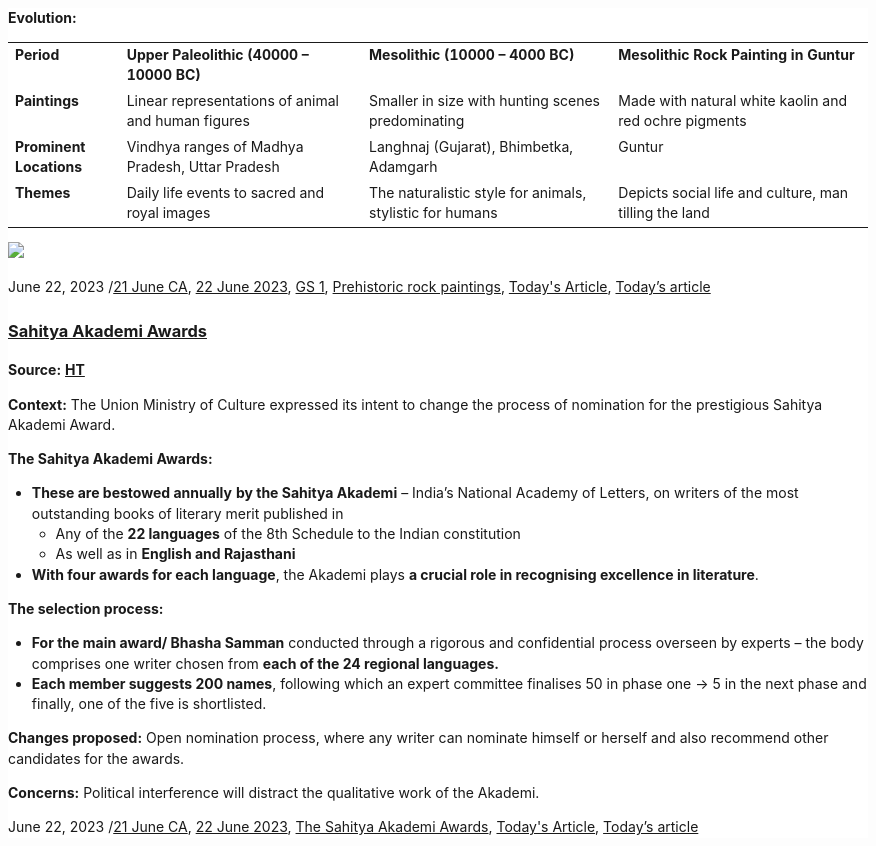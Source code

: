**Evolution:**

|   |   |   |   |
|---|---|---|---|
|**Period**|**Upper Paleolithic (40000 – 10000 BC)**|**Mesolithic (10000 – 4000 BC)**|**Mesolithic Rock Painting in Guntur**|
|**Paintings**|Linear representations of animal and human figures|Smaller in size with hunting scenes predominating|Made with natural white kaolin and red ochre pigments|
|**Prominent Locations**|Vindhya ranges of Madhya Pradesh, Uttar Pradesh|Langhnaj (Gujarat), Bhimbetka, Adamgarh|Guntur|
|**Themes**|Daily life events to sacred and royal images|The naturalistic style for animals, stylistic for humans|Depicts social life and culture, man tilling the land|

[![](https://www.insightsonindia.com/wp-content/uploads/2023/06/rock_painting.png?is-pending-load=1)](https://www.insightsonindia.com/wp-content/uploads/2023/06/rock_painting.png)

June 22, 2023 /[21 June CA](https://www.insightsonindia.com/tag/21-june-ca/ "21 June CA"), [22 June 2023](https://www.insightsonindia.com/category/22-june-2023/ "22 June 2023"), [GS 1](https://www.insightsonindia.com/tag/gs-1/ "GS 1"), [Prehistoric rock paintings](https://www.insightsonindia.com/tag/prehistoric-rock-paintings/ "Prehistoric rock paintings"), [Today's Article](https://www.insightsonindia.com/category/today-article/ "Today's Article"), [Today’s article](https://www.insightsonindia.com/tag/todays-article/ "Today’s article")

### [Sahitya Akademi Awards](https://www.insightsonindia.com/2023/06/22/sahitya-akademi-awards/)

**Source:** [**HT**](https://www.hindustantimes.com/cities/mumbai-news/sahitya-akademi-members-to-oppose-govt-s-intrusion-in-literary-awards-101687202899994.html)

**Context:** The Union Ministry of Culture expressed its intent to change the process of nomination for the prestigious Sahitya Akademi Award.

**The Sahitya Akademi Awards:**

- **These are bestowed annually** **by the Sahitya Akademi** – India’s National Academy of Letters, on writers of the most outstanding books of literary merit published in
    - Any of the **22 languages** of the 8th Schedule to the Indian constitution
    - As well as in **English and Rajasthani**
- **With four awards for each language**, the Akademi plays **a crucial role in recognising excellence in literature**.

**The selection process:**

- **For the main award/ Bhasha Samman** conducted through a rigorous and confidential process overseen by experts – the body comprises one writer chosen from **each of the 24 regional languages.**
- **Each member suggests 200 names**, following which an expert committee finalises 50 in phase one → 5 in the next phase and finally, one of the five is shortlisted.

**Changes proposed:** Open nomination process, where any writer can nominate himself or herself and also recommend other candidates for the awards.

**Concerns:** Political interference will distract the qualitative work of the Akademi.

June 22, 2023 /[21 June CA](https://www.insightsonindia.com/tag/21-june-ca/ "21 June CA"), [22 June 2023](https://www.insightsonindia.com/category/22-june-2023/ "22 June 2023"), [The Sahitya Akademi Awards](https://www.insightsonindia.com/tag/the-sahitya-akademi-awards/ "The Sahitya Akademi Awards"), [Today's Article](https://www.insightsonindia.com/category/today-article/ "Today's Article"), [Today’s article](https://www.insightsonindia.com/tag/todays-article/ "Today’s article")
